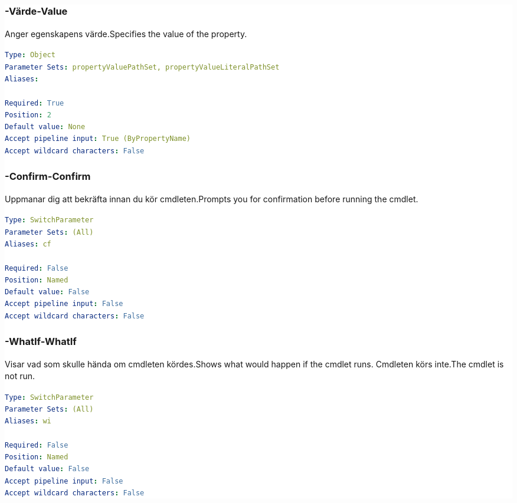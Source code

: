 ### <span data-ttu-id="6c179-209">-Värde</span><span class="sxs-lookup"><span data-stu-id="6c179-209">-Value</span></span>

<span data-ttu-id="6c179-210">Anger egenskapens värde.</span><span class="sxs-lookup"><span data-stu-id="6c179-210">Specifies the value of the property.</span></span>

```yaml
Type: Object
Parameter Sets: propertyValuePathSet, propertyValueLiteralPathSet
Aliases:

Required: True
Position: 2
Default value: None
Accept pipeline input: True (ByPropertyName)
Accept wildcard characters: False
```

### <span data-ttu-id="6c179-211">-Confirm</span><span class="sxs-lookup"><span data-stu-id="6c179-211">-Confirm</span></span>

<span data-ttu-id="6c179-212">Uppmanar dig att bekräfta innan du kör cmdleten.</span><span class="sxs-lookup"><span data-stu-id="6c179-212">Prompts you for confirmation before running the cmdlet.</span></span>

```yaml
Type: SwitchParameter
Parameter Sets: (All)
Aliases: cf

Required: False
Position: Named
Default value: False
Accept pipeline input: False
Accept wildcard characters: False
```

### <span data-ttu-id="6c179-213">-WhatIf</span><span class="sxs-lookup"><span data-stu-id="6c179-213">-WhatIf</span></span>

<span data-ttu-id="6c179-214">Visar vad som skulle hända om cmdleten kördes.</span><span class="sxs-lookup"><span data-stu-id="6c179-214">Shows what would happen if the cmdlet runs.</span></span>
<span data-ttu-id="6c179-215">Cmdleten körs inte.</span><span class="sxs-lookup"><span data-stu-id="6c179-215">The cmdlet is not run.</span></span>

```yaml
Type: SwitchParameter
Parameter Sets: (All)
Aliases: wi

Required: False
Position: Named
Default value: False
Accept pipeline input: False
Accept wildcard characters: False
```

